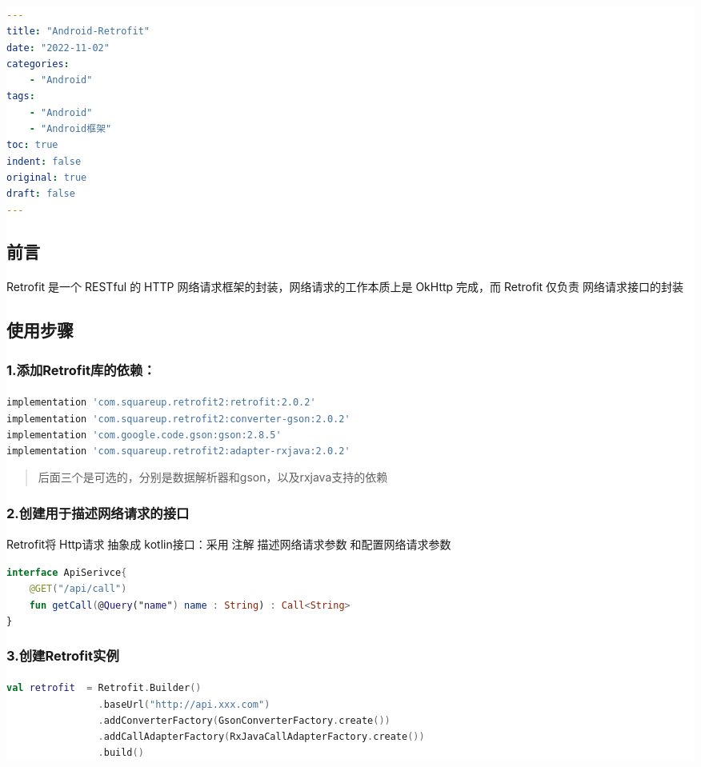 ```yaml
---
title: "Android-Retrofit"
date: "2022-11-02"
categories:
    - "Android"
tags:
    - "Android"
    - "Android框架"
toc: true
indent: false
original: true
draft: false
---
```


## 前言

Retrofit 是一个 RESTful 的 HTTP 网络请求框架的封装，网络请求的工作本质上是 OkHttp 完成，而 Retrofit 仅负责 网络请求接口的封装

## 使用步骤

### 1.添加Retrofit库的依赖：
``` gradle
implementation 'com.squareup.retrofit2:retrofit:2.0.2'
implementation 'com.squareup.retrofit2:converter-gson:2.0.2'
implementation 'com.google.code.gson:gson:2.8.5'
implementation 'com.squareup.retrofit2:adapter-rxjava:2.0.2'
```

>后面三个是可选的，分别是数据解析器和gson，以及rxjava支持的依赖

###  2.创建用于描述网络请求的接口

Retrofit将 Http请求 抽象成 kotlin接口：采用 注解 描述网络请求参数 和配置网络请求参数

``` kotlin
interface ApiSerivce{
    @GET("/api/call")
    fun getCall(@Query("name") name : String) : Call<String>
}
```

### 3.创建Retrofit实例

```kotlin
val retrofit  = Retrofit.Builder()
				.baseUrl("http://api.xxx.com")
				.addConverterFactory(GsonConverterFactory.create())
				.addCallAdapterFactory(RxJavaCallAdapterFactory.create())
				.build()
```
